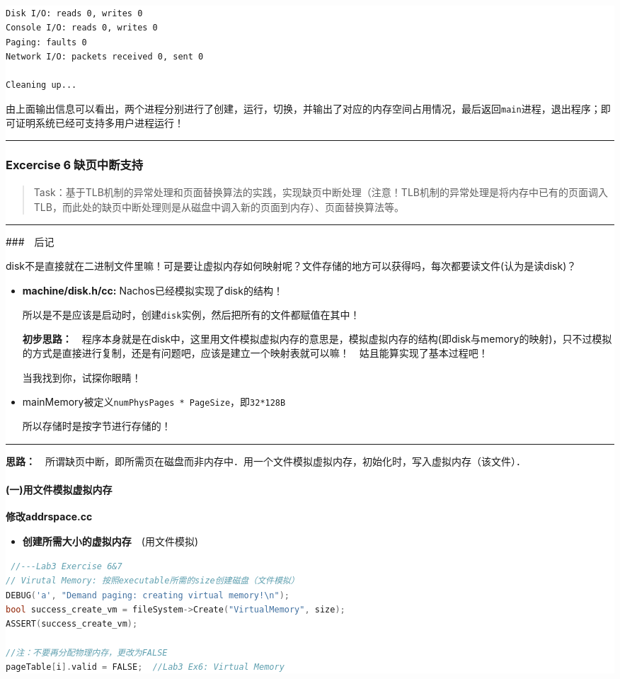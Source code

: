 ```bash
Disk I/O: reads 0, writes 0
Console I/O: reads 0, writes 0
Paging: faults 0
Network I/O: packets received 0, sent 0

Cleaning up...
```

由上面输出信息可以看出，两个进程分别进行了创建，运行，切换，并输出了对应的内存空间占用情况，最后返回`main`进程，退出程序；即可证明系统已经可支持多用户进程运行！





---

### Excercise 6 缺页中断支持

> Task：基于TLB机制的异常处理和页面替换算法的实践，实现缺页中断处理（注意！TLB机制的异常处理是将内存中已有的页面调入TLB，而此处的缺页中断处理则是从磁盘中调入新的页面到内存）、页面替换算法等。



---

###　后记

disk不是直接就在二进制文件里嘛！可是要让虚拟内存如何映射呢？文件存储的地方可以获得吗，每次都要读文件(认为是读disk)？

- **machine/disk.h/cc:** Nachos已经模拟实现了disk的结构！

  所以是不是应该是启动时，创建`disk`实例，然后把所有的文件都赋值在其中！

  **初步思路：**　程序本身就是在disk中，这里用文件模拟虚拟内存的意思是，模拟虚拟内存的结构(即disk与memory的映射)，只不过模拟的方式是直接进行复制，还是有问题吧，应该是建立一个映射表就可以嘛！　姑且能算实现了基本过程吧！

  当我找到你，试探你眼睛！

- mainMemory被定义`numPhysPages * PageSize`，即`32*128B`

  所以存储时是按字节进行存储的！



---

**思路：**　所谓缺页中断，即所需页在磁盘而非内存中．用一个文件模拟虚拟内存，初始化时，写入虚拟内存（该文件）．

#### (一)用文件模拟虚拟内存

**修改addrspace.cc**

- **创建所需大小的虚拟内存**　(用文件模拟)

```C++
 //---Lab3 Exercise 6&7
// Virutal Memory: 按照executable所需的size创建磁盘（文件模拟）
DEBUG('a', "Demand paging: creating virtual memory!\n");
bool success_create_vm = fileSystem->Create("VirtualMemory", size);
ASSERT(success_create_vm);

//注：不要再分配物理内存，更改为FALSE
pageTable[i].valid = FALSE;  //Lab3 Ex6: Virtual Memory
```
